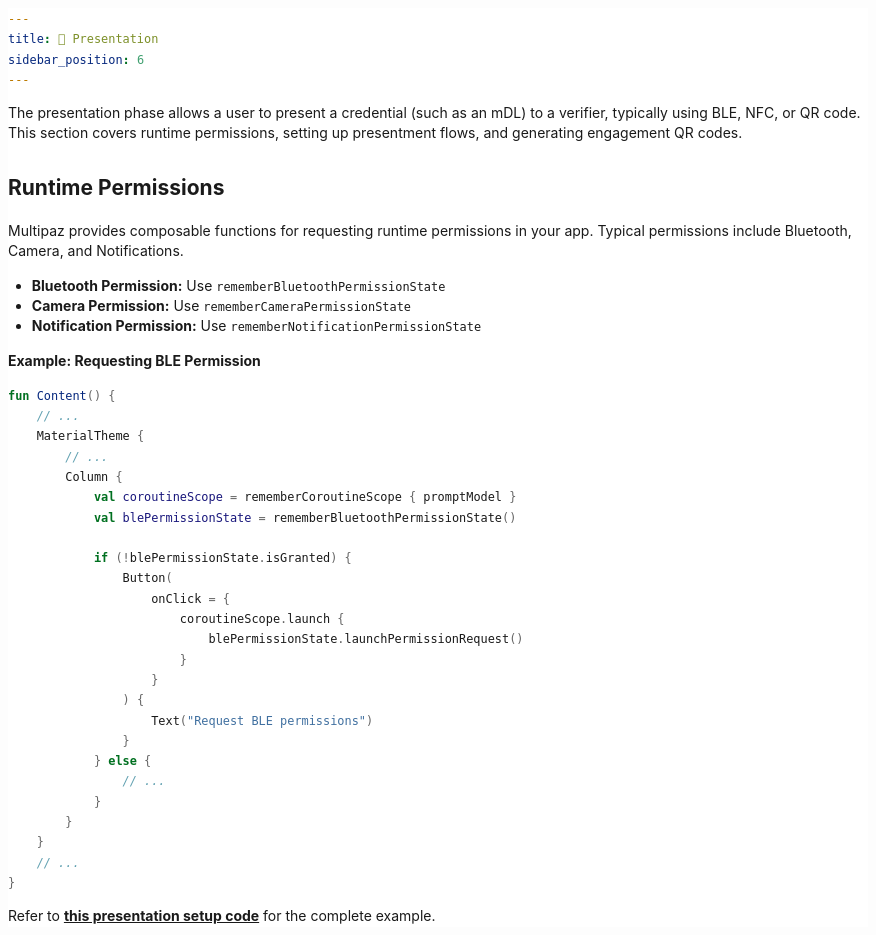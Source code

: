 ```yaml
---
title: 🎁 Presentation
sidebar_position: 6
---
```


The presentation phase allows a user to present a credential (such as an mDL) to a verifier, typically using BLE, NFC, or QR code. This section covers runtime permissions, setting up presentment flows, and generating engagement QR codes.

## Runtime Permissions

Multipaz provides composable functions for requesting runtime permissions in your app. Typical permissions include Bluetooth, Camera, and Notifications.

* **Bluetooth Permission:** Use `rememberBluetoothPermissionState`
* **Camera Permission:** Use `rememberCameraPermissionState`
* **Notification Permission:** Use `rememberNotificationPermissionState`

**Example: Requesting BLE Permission**

```kotlin
fun Content() {
    // ...
    MaterialTheme {
        // ...
        Column {
            val coroutineScope = rememberCoroutineScope { promptModel }
            val blePermissionState = rememberBluetoothPermissionState()

            if (!blePermissionState.isGranted) {
                Button(
                    onClick = {
                        coroutineScope.launch {
                            blePermissionState.launchPermissionRequest()
                        }
                    }
                ) {
                    Text("Request BLE permissions")
                }
            } else {
                // ...
            }
        }
    }
    // ...
}
```

Refer to **[this presentation setup code](https://github.com/openwallet-foundation/multipaz-samples/blob/9708cb36f44040ff51b5e0b3b7922175e47462d2/MultipazGettingStartedSample/composeApp/src/commonMain/kotlin/org/multipaz/getstarted/App.kt#L340-L351)** for the complete example.
